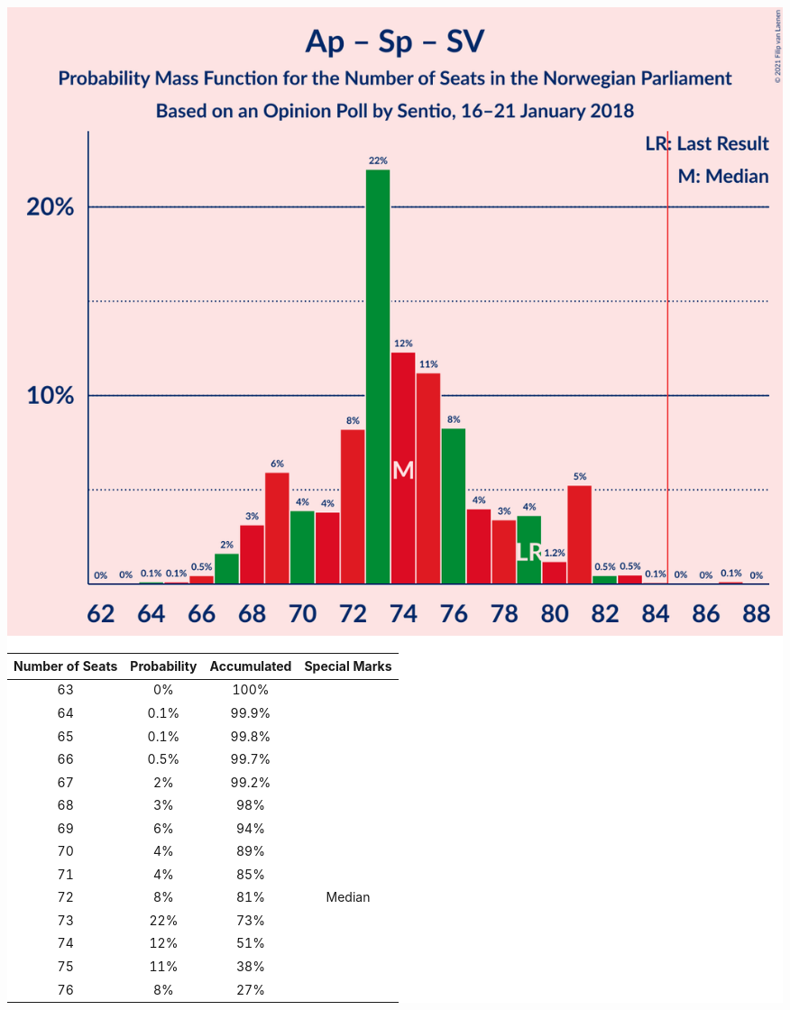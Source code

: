 ![Graph with seats probability mass function not yet produced](2018-01-21-Sentio-coalitions-seats-pmf-ap–sp–sv.png "Seats Probability Mass Function")

| Number of Seats | Probability | Accumulated | Special Marks |
|:---------------:|:-----------:|:-----------:|:-------------:|
| 63 | 0% | 100% |  |
| 64 | 0.1% | 99.9% |  |
| 65 | 0.1% | 99.8% |  |
| 66 | 0.5% | 99.7% |  |
| 67 | 2% | 99.2% |  |
| 68 | 3% | 98% |  |
| 69 | 6% | 94% |  |
| 70 | 4% | 89% |  |
| 71 | 4% | 85% |  |
| 72 | 8% | 81% | Median |
| 73 | 22% | 73% |  |
| 74 | 12% | 51% |  |
| 75 | 11% | 38% |  |
| 76 | 8% | 27% |  |